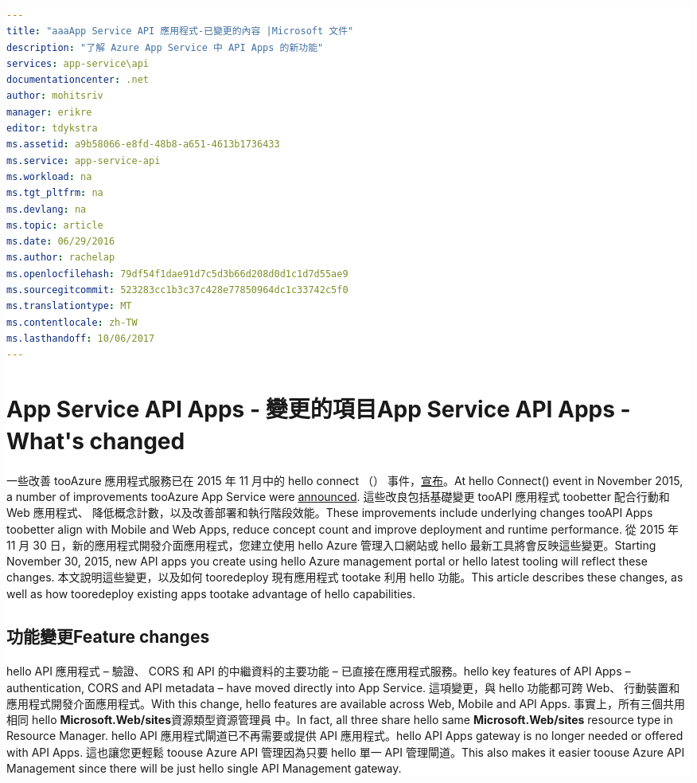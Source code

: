 ```yaml
---
title: "aaaApp Service API 應用程式-已變更的內容 |Microsoft 文件"
description: "了解 Azure App Service 中 API Apps 的新功能"
services: app-service\api
documentationcenter: .net
author: mohitsriv
manager: erikre
editor: tdykstra
ms.assetid: a9b58066-e8fd-48b8-a651-4613b1736433
ms.service: app-service-api
ms.workload: na
ms.tgt_pltfrm: na
ms.devlang: na
ms.topic: article
ms.date: 06/29/2016
ms.author: rachelap
ms.openlocfilehash: 79df54f1dae91d7c5d3b66d208d0d1c1d7d55ae9
ms.sourcegitcommit: 523283cc1b3c37c428e77850964dc1c33742c5f0
ms.translationtype: MT
ms.contentlocale: zh-TW
ms.lasthandoff: 10/06/2017
---
```

# <a name="app-service-api-apps---whats-changed"></a><span data-ttu-id="1373b-103">App Service API Apps - 變更的項目</span><span class="sxs-lookup"><span data-stu-id="1373b-103">App Service API Apps - What's changed</span></span>
<span data-ttu-id="1373b-104">一些改善 tooAzure 應用程式服務已在 2015 年 11 月中的 hello connect （） 事件，[宣布](https://azure.microsoft.com/blog/azure-app-service-updates-november-2015/)。</span><span class="sxs-lookup"><span data-stu-id="1373b-104">At hello Connect() event in November 2015, a number of improvements tooAzure App Service were [announced](https://azure.microsoft.com/blog/azure-app-service-updates-november-2015/).</span></span> <span data-ttu-id="1373b-105">這些改良包括基礎變更 tooAPI 應用程式 toobetter 配合行動和 Web 應用程式、 降低概念計數，以及改善部署和執行階段效能。</span><span class="sxs-lookup"><span data-stu-id="1373b-105">These improvements include underlying changes tooAPI Apps toobetter align with Mobile and Web Apps, reduce concept count and improve deployment and runtime performance.</span></span> <span data-ttu-id="1373b-106">從 2015 年 11 月 30 日，新的應用程式開發介面應用程式，您建立使用 hello Azure 管理入口網站或 hello 最新工具將會反映這些變更。</span><span class="sxs-lookup"><span data-stu-id="1373b-106">Starting November 30, 2015, new API apps you create using hello Azure management portal or hello latest tooling will reflect these changes.</span></span> <span data-ttu-id="1373b-107">本文說明這些變更，以及如何 tooredeploy 現有應用程式 tootake 利用 hello 功能。</span><span class="sxs-lookup"><span data-stu-id="1373b-107">This article describes these changes, as well as how tooredeploy existing apps tootake advantage of hello capabilities.</span></span>

## <a name="feature-changes"></a><span data-ttu-id="1373b-108">功能變更</span><span class="sxs-lookup"><span data-stu-id="1373b-108">Feature changes</span></span>
<span data-ttu-id="1373b-109">hello API 應用程式 – 驗證、 CORS 和 API 的中繼資料的主要功能 – 已直接在應用程式服務。</span><span class="sxs-lookup"><span data-stu-id="1373b-109">hello key features of API Apps – authentication, CORS and API metadata – have moved directly into App Service.</span></span> <span data-ttu-id="1373b-110">這項變更，與 hello 功能都可跨 Web、 行動裝置和應用程式開發介面應用程式。</span><span class="sxs-lookup"><span data-stu-id="1373b-110">With this change, hello features are available across Web, Mobile and API Apps.</span></span> <span data-ttu-id="1373b-111">事實上，所有三個共用相同 hello **Microsoft.Web/sites**資源類型資源管理員 中。</span><span class="sxs-lookup"><span data-stu-id="1373b-111">In fact, all three share hello same **Microsoft.Web/sites** resource type in Resource Manager.</span></span> <span data-ttu-id="1373b-112">hello API 應用程式閘道已不再需要或提供 API 應用程式。</span><span class="sxs-lookup"><span data-stu-id="1373b-112">hello API Apps gateway is no longer needed or offered with API Apps.</span></span> <span data-ttu-id="1373b-113">這也讓您更輕鬆 toouse Azure API 管理因為只要 hello 單一 API 管理閘道。</span><span class="sxs-lookup"><span data-stu-id="1373b-113">This also makes it easier toouse Azure API Management since there will be just hello single API Management gateway.</span></span>

